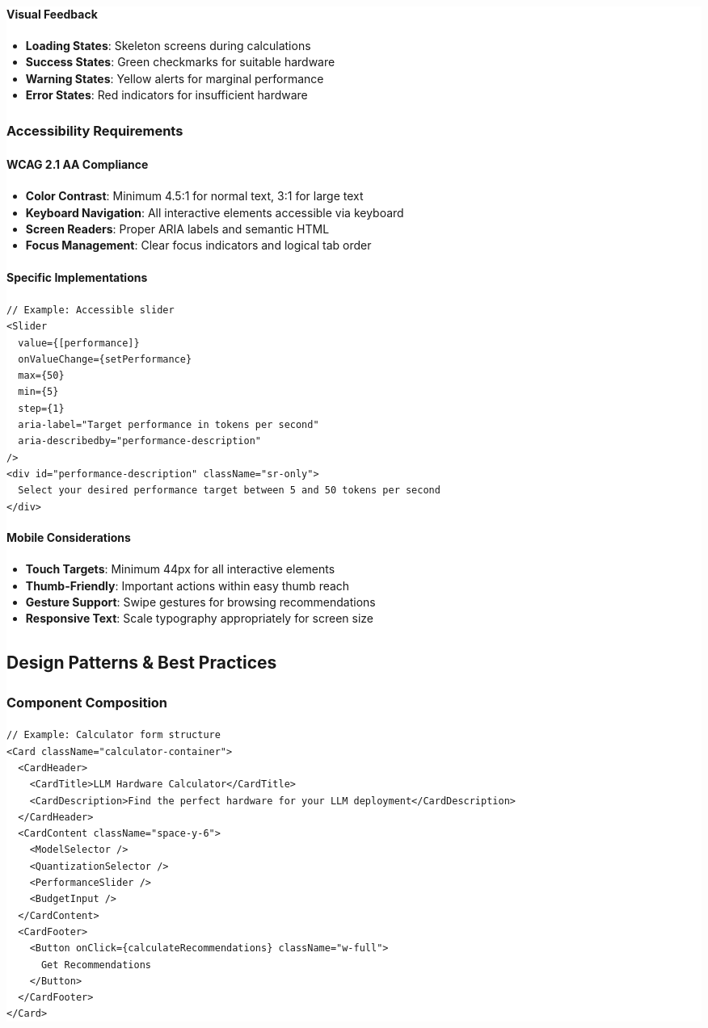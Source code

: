 #### Visual Feedback
- **Loading States**: Skeleton screens during calculations
- **Success States**: Green checkmarks for suitable hardware
- **Warning States**: Yellow alerts for marginal performance
- **Error States**: Red indicators for insufficient hardware

### Accessibility Requirements

#### WCAG 2.1 AA Compliance
- **Color Contrast**: Minimum 4.5:1 for normal text, 3:1 for large text
- **Keyboard Navigation**: All interactive elements accessible via keyboard
- **Screen Readers**: Proper ARIA labels and semantic HTML
- **Focus Management**: Clear focus indicators and logical tab order

#### Specific Implementations
```tsx
// Example: Accessible slider
<Slider
  value={[performance]}
  onValueChange={setPerformance}
  max={50}
  min={5}
  step={1}
  aria-label="Target performance in tokens per second"
  aria-describedby="performance-description"
/>
<div id="performance-description" className="sr-only">
  Select your desired performance target between 5 and 50 tokens per second
</div>
```

#### Mobile Considerations
- **Touch Targets**: Minimum 44px for all interactive elements
- **Thumb-Friendly**: Important actions within easy thumb reach
- **Gesture Support**: Swipe gestures for browsing recommendations
- **Responsive Text**: Scale typography appropriately for screen size

## Design Patterns & Best Practices

### Component Composition
```tsx
// Example: Calculator form structure
<Card className="calculator-container">
  <CardHeader>
    <CardTitle>LLM Hardware Calculator</CardTitle>
    <CardDescription>Find the perfect hardware for your LLM deployment</CardDescription>
  </CardHeader>
  <CardContent className="space-y-6">
    <ModelSelector />
    <QuantizationSelector />
    <PerformanceSlider />
    <BudgetInput />
  </CardContent>
  <CardFooter>
    <Button onClick={calculateRecommendations} className="w-full">
      Get Recommendations
    </Button>
  </CardFooter>
</Card>
```
